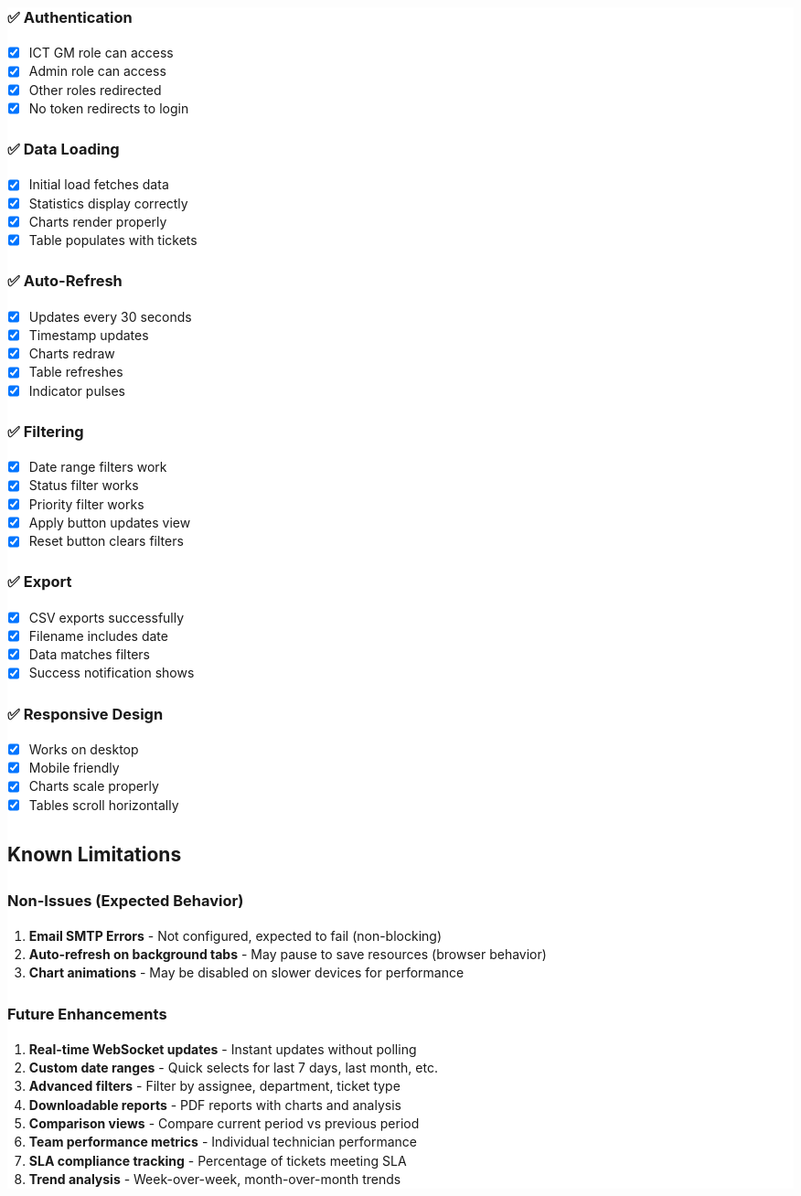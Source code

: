 ### ✅ Authentication
- [x] ICT GM role can access
- [x] Admin role can access
- [x] Other roles redirected
- [x] No token redirects to login

### ✅ Data Loading
- [x] Initial load fetches data
- [x] Statistics display correctly
- [x] Charts render properly
- [x] Table populates with tickets

### ✅ Auto-Refresh
- [x] Updates every 30 seconds
- [x] Timestamp updates
- [x] Charts redraw
- [x] Table refreshes
- [x] Indicator pulses

### ✅ Filtering
- [x] Date range filters work
- [x] Status filter works
- [x] Priority filter works
- [x] Apply button updates view
- [x] Reset button clears filters

### ✅ Export
- [x] CSV exports successfully
- [x] Filename includes date
- [x] Data matches filters
- [x] Success notification shows

### ✅ Responsive Design
- [x] Works on desktop
- [x] Mobile friendly
- [x] Charts scale properly
- [x] Tables scroll horizontally

## Known Limitations

### Non-Issues (Expected Behavior)
1. **Email SMTP Errors** - Not configured, expected to fail (non-blocking)
2. **Auto-refresh on background tabs** - May pause to save resources (browser behavior)
3. **Chart animations** - May be disabled on slower devices for performance

### Future Enhancements
1. **Real-time WebSocket updates** - Instant updates without polling
2. **Custom date ranges** - Quick selects for last 7 days, last month, etc.
3. **Advanced filters** - Filter by assignee, department, ticket type
4. **Downloadable reports** - PDF reports with charts and analysis
5. **Comparison views** - Compare current period vs previous period
6. **Team performance metrics** - Individual technician performance
7. **SLA compliance tracking** - Percentage of tickets meeting SLA
8. **Trend analysis** - Week-over-week, month-over-month trends
